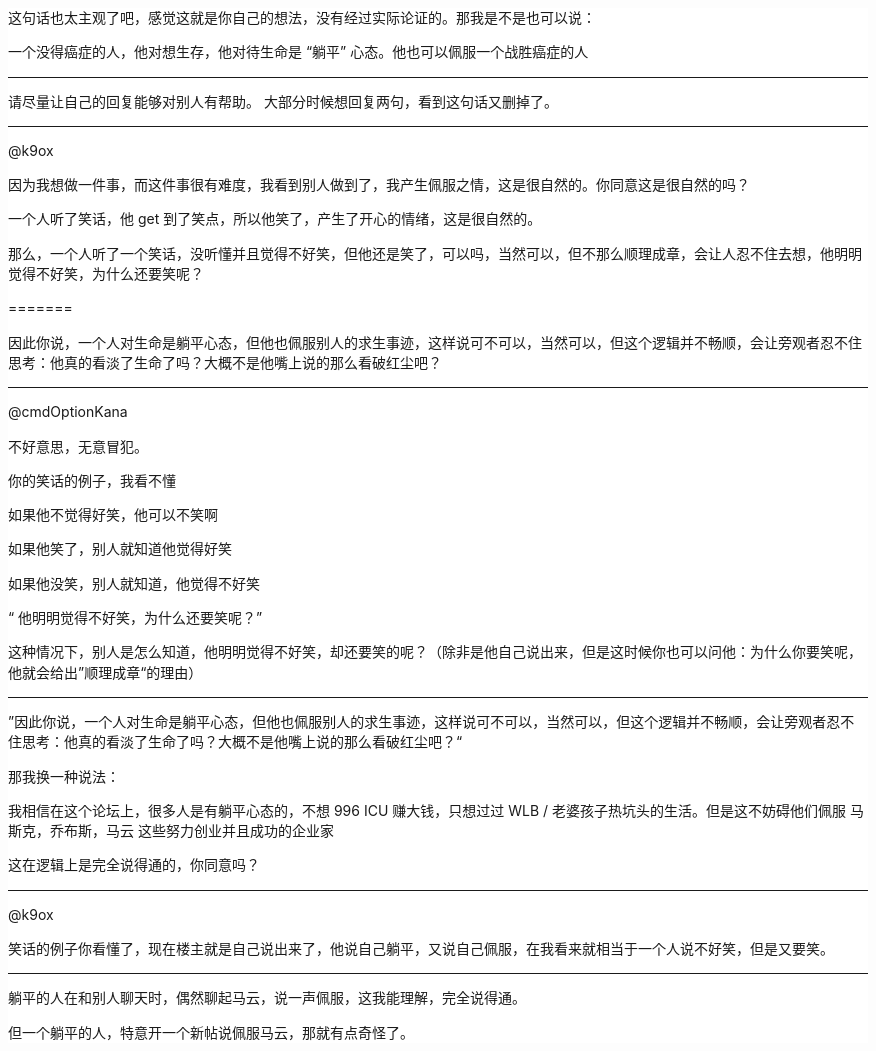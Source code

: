 这句话也太主观了吧，感觉这就是你自己的想法，没有经过实际论证的。那我是不是也可以说：

一个没得癌症的人，他对想生存，他对待生命是 “躺平” 心态。他也可以佩服一个战胜癌症的人

---------------------------------------------------

请尽量让自己的回复能够对别人有帮助。
大部分时候想回复两句，看到这句话又删掉了。

---------------------------------------------------

@k9ox 

因为我想做一件事，而这件事很有难度，我看到别人做到了，我产生佩服之情，这是很自然的。你同意这是很自然的吗？

一个人听了笑话，他 get 到了笑点，所以他笑了，产生了开心的情绪，这是很自然的。

那么，一个人听了一个笑话，没听懂并且觉得不好笑，但他还是笑了，可以吗，当然可以，但不那么顺理成章，会让人忍不住去想，他明明觉得不好笑，为什么还要笑呢？

=======

因此你说，一个人对生命是躺平心态，但他也佩服别人的求生事迹，这样说可不可以，当然可以，但这个逻辑并不畅顺，会让旁观者忍不住思考：他真的看淡了生命了吗？大概不是他嘴上说的那么看破红尘吧？

---------------------------------------------------

@cmdOptionKana 

不好意思，无意冒犯。

你的笑话的例子，我看不懂

如果他不觉得好笑，他可以不笑啊

如果他笑了，别人就知道他觉得好笑

如果他没笑，别人就知道，他觉得不好笑

“ 他明明觉得不好笑，为什么还要笑呢？”

这种情况下，别人是怎么知道，他明明觉得不好笑，却还要笑的呢？（除非是他自己说出来，但是这时候你也可以问他：为什么你要笑呢，他就会给出”顺理成章“的理由）


-------------

”因此你说，一个人对生命是躺平心态，但他也佩服别人的求生事迹，这样说可不可以，当然可以，但这个逻辑并不畅顺，会让旁观者忍不住思考：他真的看淡了生命了吗？大概不是他嘴上说的那么看破红尘吧？“

那我换一种说法：

我相信在这个论坛上，很多人是有躺平心态的，不想 996 ICU 赚大钱，只想过过 WLB / 老婆孩子热坑头的生活。但是这不妨碍他们佩服 马斯克，乔布斯，马云 这些努力创业并且成功的企业家

这在逻辑上是完全说得通的，你同意吗？

---------------------------------------------------

@k9ox 

笑话的例子你看懂了，现在楼主就是自己说出来了，他说自己躺平，又说自己佩服，在我看来就相当于一个人说不好笑，但是又要笑。

-------

躺平的人在和别人聊天时，偶然聊起马云，说一声佩服，这我能理解，完全说得通。

但一个躺平的人，特意开一个新帖说佩服马云，那就有点奇怪了。
